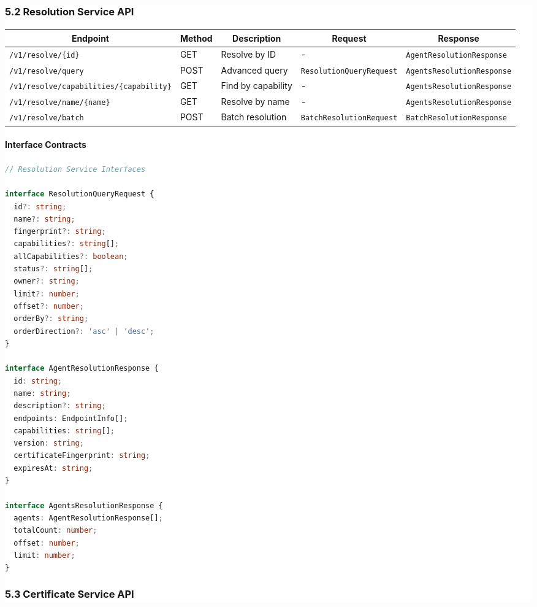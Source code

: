 ### 5.2 Resolution Service API

| Endpoint | Method | Description | Request | Response |
|----------|--------|-------------|---------|----------|
| `/v1/resolve/{id}` | GET | Resolve by ID | - | `AgentResolutionResponse` |
| `/v1/resolve/query` | POST | Advanced query | `ResolutionQueryRequest` | `AgentsResolutionResponse` |
| `/v1/resolve/capabilities/{capability}` | GET | Find by capability | - | `AgentsResolutionResponse` |
| `/v1/resolve/name/{name}` | GET | Resolve by name | - | `AgentsResolutionResponse` |
| `/v1/resolve/batch` | POST | Batch resolution | `BatchResolutionRequest` | `BatchResolutionResponse` |

#### Interface Contracts

```typescript
// Resolution Service Interfaces

interface ResolutionQueryRequest {
  id?: string;
  name?: string;
  fingerprint?: string;
  capabilities?: string[];
  allCapabilities?: boolean;
  status?: string[];
  owner?: string;
  limit?: number;
  offset?: number;
  orderBy?: string;
  orderDirection?: 'asc' | 'desc';
}

interface AgentResolutionResponse {
  id: string;
  name: string;
  description?: string;
  endpoints: EndpointInfo[];
  capabilities: string[];
  version: string;
  certificateFingerprint: string;
  expiresAt: string;
}

interface AgentsResolutionResponse {
  agents: AgentResolutionResponse[];
  totalCount: number;
  offset: number;
  limit: number;
}
```

### 5.3 Certificate Service API

